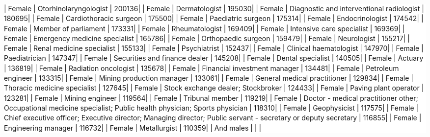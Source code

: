 | Female    | Otorhinolaryngologist                                                                                            |                    200136|
| Female    | Dermatologist                                                                                                    |                    195030|
| Female    | Diagnostic and interventional radiologist                                                                        |                    180695|
| Female    | Cardiothoracic surgeon                                                                                           |                    175500|
| Female    | Paediatric surgeon                                                                                               |                    175314|
| Female    | Endocrinologist                                                                                                  |                    174542|
| Female    | Member of parliament                                                                                             |                    173331|
| Female    | Rheumatologist                                                                                                   |                    169409|
| Female    | Intensive care specialist                                                                                        |                    169369|
| Female    | Emergency medicine specialist                                                                                    |                    165786|
| Female    | Orthopaedic surgeon                                                                                              |                    159479|
| Female    | Neurologist                                                                                                      |                    155217|
| Female    | Renal medicine specialist                                                                                        |                    155133|
| Female    | Psychiatrist                                                                                                     |                    152437|
| Female    | Clinical haematologist                                                                                           |                    147970|
| Female    | Paediatrician                                                                                                    |                    147347|
| Female    | Securities and finance dealer                                                                                    |                    145208|
| Female    | Dental specialist                                                                                                |                    140505|
| Female    | Actuary                                                                                                          |                    136819|
| Female    | Radiation oncologist                                                                                             |                    135678|
| Female    | Financial investment manager                                                                                     |                    134481|
| Female    | Petroleum engineer                                                                                               |                    133315|
| Female    | Mining production manager                                                                                        |                    133061|
| Female    | General medical practitioner                                                                                     |                    129834|
| Female    | Thoracic medicine specialist                                                                                     |                    127645|
| Female    | Stock exchange dealer; Stockbroker                                                                               |                    124433|
| Female    | Paving plant operator                                                                                            |                    123281|
| Female    | Mining engineer                                                                                                  |                    119564|
| Female    | Tribunal member                                                                                                  |                    119219|
| Female    | Doctor - medical practitioner other; Occupational medicine specialist; Public health physician; Sports physician |                    118310|
| Female    | Geophysicist                                                                                                     |                    117575|
| Female    | Chief executive officer; Executive director; Managing director; Public servant - secretary or deputy secretary   |                    116855|
| Female    | Engineering manager                                                                                              |                    116732|
| Female    | Metallurgist                                                                                                     |                    110359|
| And males |                                                                                                                  |                          |
